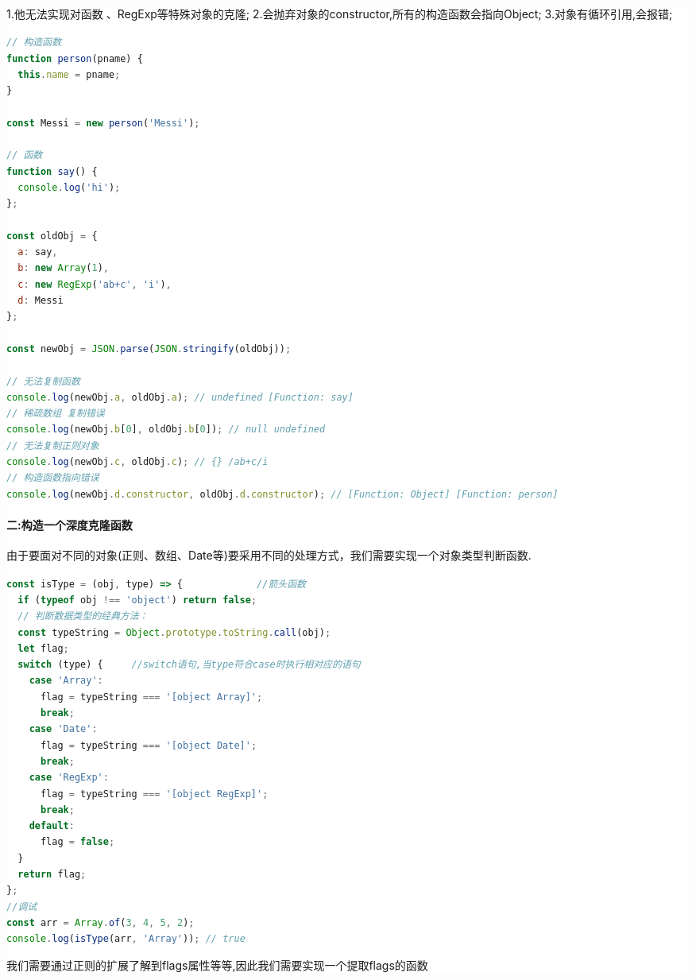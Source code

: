 1.他无法实现对函数 、RegExp等特殊对象的克隆;
2.会抛弃对象的constructor,所有的构造函数会指向Object;
3.对象有循环引用,会报错;

```JavaScript
// 构造函数
function person(pname) {
  this.name = pname;
}

const Messi = new person('Messi');

// 函数
function say() {
  console.log('hi');
};

const oldObj = {
  a: say,
  b: new Array(1),
  c: new RegExp('ab+c', 'i'),
  d: Messi
};

const newObj = JSON.parse(JSON.stringify(oldObj));

// 无法复制函数
console.log(newObj.a, oldObj.a); // undefined [Function: say]
// 稀疏数组 复制错误
console.log(newObj.b[0], oldObj.b[0]); // null undefined
// 无法复制正则对象
console.log(newObj.c, oldObj.c); // {} /ab+c/i
// 构造函数指向错误
console.log(newObj.d.constructor, oldObj.d.constructor); // [Function: Object] [Function: person]
```

#### 二:构造一个深度克隆函数
由于要面对不同的对象(正则、数组、Date等)要采用不同的处理方式，我们需要实现一个对象类型判断函数.

```javascript
const isType = (obj, type) => {             //箭头函数
  if (typeof obj !== 'object') return false;
  // 判断数据类型的经典方法：
  const typeString = Object.prototype.toString.call(obj);
  let flag;
  switch (type) {     //switch语句,当type符合case时执行相对应的语句
    case 'Array':
      flag = typeString === '[object Array]';
      break;
    case 'Date':
      flag = typeString === '[object Date]';
      break;
    case 'RegExp':
      flag = typeString === '[object RegExp]';
      break;
    default:
      flag = false;
  }
  return flag;
};
//调试
const arr = Array.of(3, 4, 5, 2);
console.log(isType(arr, 'Array')); // true
```
我们需要通过正则的扩展了解到flags属性等等,因此我们需要实现一个提取flags的函数
